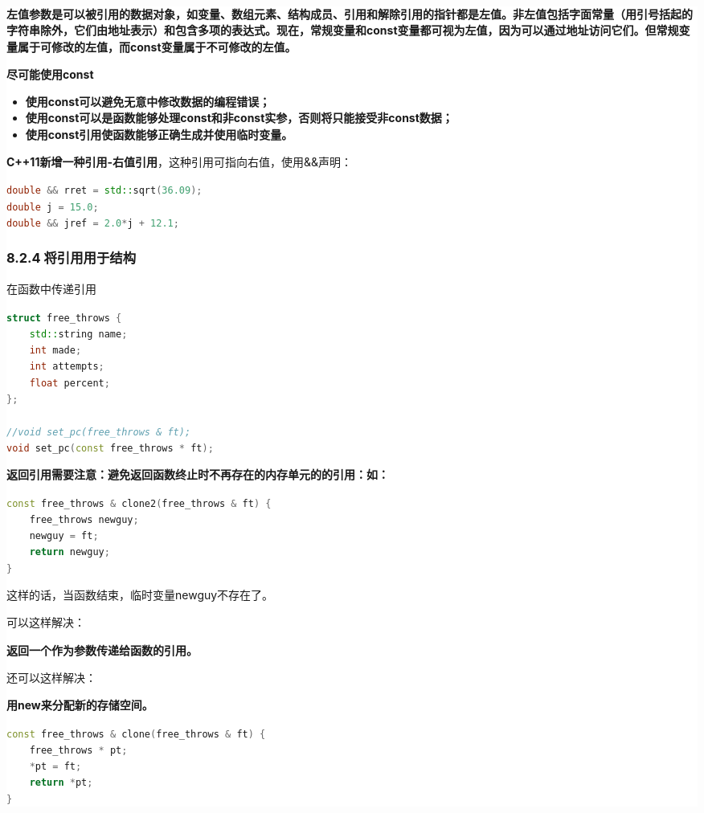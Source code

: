 **左值参数是可以被引用的数据对象，如变量、数组元素、结构成员、引用和解除引用的指针都是左值。非左值包括字面常量（用引号括起的字符串除外，它们由地址表示）和包含多项的表达式。现在，常规变量和const变量都可视为左值，因为可以通过地址访问它们。但常规变量属于可修改的左值，而const变量属于不可修改的左值。**



**尽可能使用const**

- **使用const可以避免无意中修改数据的编程错误；**
- **使用const可以是函数能够处理const和非const实参，否则将只能接受非const数据；**
- **使用const引用使函数能够正确生成并使用临时变量。**



**C++11新增一种引用-右值引用**，这种引用可指向右值，使用&&声明：

```c++
double && rret = std::sqrt(36.09);
double j = 15.0;
double && jref = 2.0*j + 12.1;
```



### 8.2.4 将引用用于结构

在函数中传递引用

```c++
struct free_throws {
    std::string name;
    int made;
    int attempts;
    float percent;
};

//void set_pc(free_throws & ft);
void set_pc(const free_throws * ft);
```

**返回引用需要注意：避免返回函数终止时不再存在的内存单元的的引用：如：**

```c++
const free_throws & clone2(free_throws & ft) {
    free_throws newguy;
    newguy = ft;
    return newguy;
}
```

这样的话，当函数结束，临时变量newguy不存在了。

可以这样解决：

**返回一个作为参数传递给函数的引用。**

还可以这样解决：

**用new来分配新的存储空间。**

```c++
const free_throws & clone(free_throws & ft) {
    free_throws * pt;
    *pt = ft;
    return *pt;
}
```
